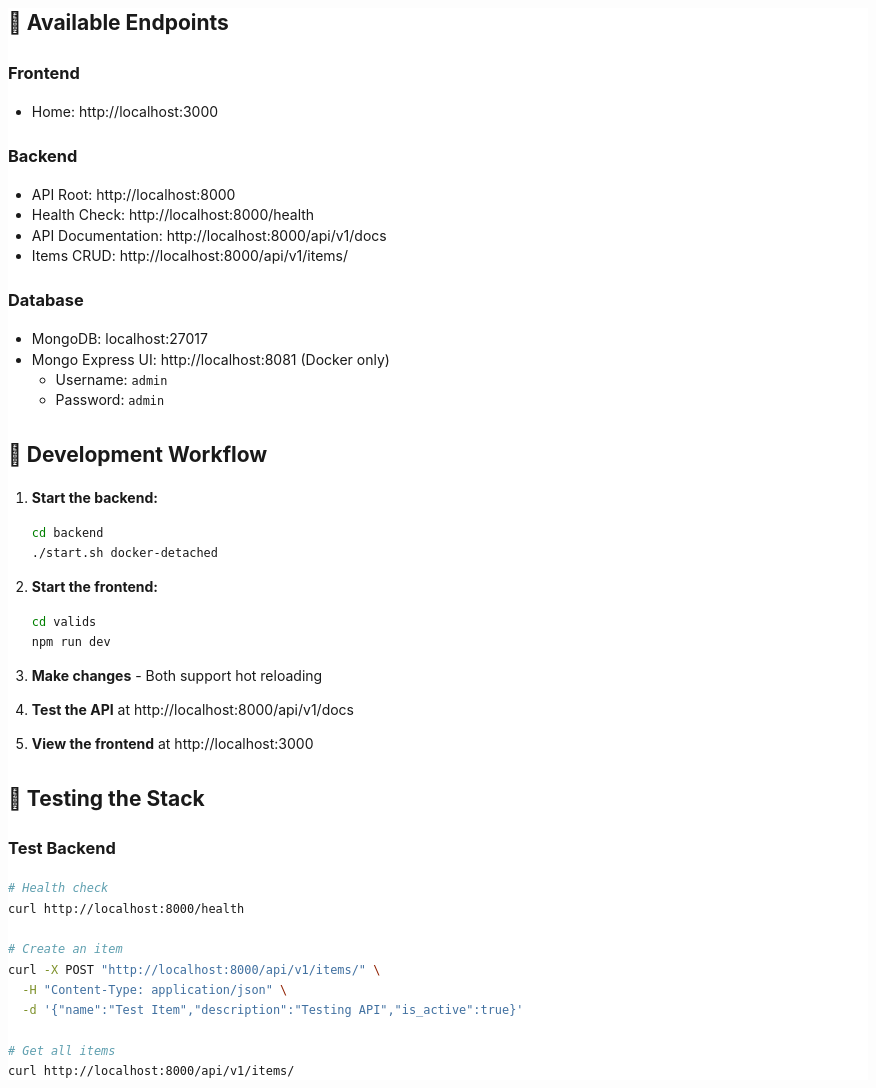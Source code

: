 ## 🔗 Available Endpoints

### Frontend
- Home: http://localhost:3000

### Backend
- API Root: http://localhost:8000
- Health Check: http://localhost:8000/health
- API Documentation: http://localhost:8000/api/v1/docs
- Items CRUD: http://localhost:8000/api/v1/items/

### Database
- MongoDB: localhost:27017
- Mongo Express UI: http://localhost:8081 (Docker only)
  - Username: `admin`
  - Password: `admin`

## 📝 Development Workflow

1. **Start the backend:**
   ```bash
   cd backend
   ./start.sh docker-detached
   ```

2. **Start the frontend:**
   ```bash
   cd valids
   npm run dev
   ```

3. **Make changes** - Both support hot reloading

4. **Test the API** at http://localhost:8000/api/v1/docs

5. **View the frontend** at http://localhost:3000

## 🧪 Testing the Stack

### Test Backend
```bash
# Health check
curl http://localhost:8000/health

# Create an item
curl -X POST "http://localhost:8000/api/v1/items/" \
  -H "Content-Type: application/json" \
  -d '{"name":"Test Item","description":"Testing API","is_active":true}'

# Get all items
curl http://localhost:8000/api/v1/items/
```
